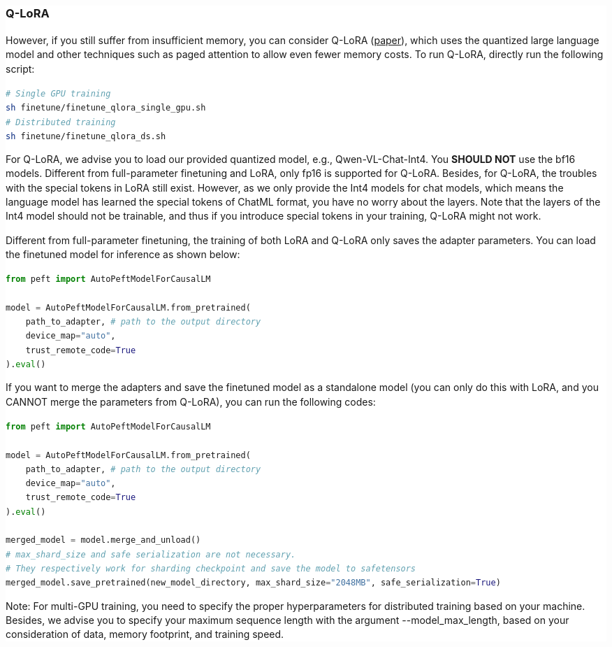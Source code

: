 ### Q-LoRA
However, if you still suffer from insufficient memory, you can consider Q-LoRA ([paper](https://arxiv.org/abs/2305.14314)), which uses the quantized large language model and other techniques such as paged attention to allow even fewer memory costs. To run Q-LoRA, directly run the following script:

```bash
# Single GPU training
sh finetune/finetune_qlora_single_gpu.sh
# Distributed training
sh finetune/finetune_qlora_ds.sh
```

For Q-LoRA, we advise you to load our provided quantized model, e.g., Qwen-VL-Chat-Int4. 
You **SHOULD NOT** use the bf16 models. Different from full-parameter finetuning and LoRA, only fp16 is supported for Q-LoRA. Besides, for Q-LoRA, the troubles with the special tokens in LoRA still exist. However, as we only provide the Int4 models for chat models, which means the language model has learned the special tokens of ChatML format, you have no worry about the layers. Note that the layers of the Int4 model should not be trainable, and thus if you introduce special tokens in your training, Q-LoRA might not work.



Different from full-parameter finetuning, the training of both LoRA and Q-LoRA only saves the adapter parameters. You can load the finetuned model for inference as shown below:

```python
from peft import AutoPeftModelForCausalLM

model = AutoPeftModelForCausalLM.from_pretrained(
    path_to_adapter, # path to the output directory
    device_map="auto",
    trust_remote_code=True
).eval()
```

If you want to merge the adapters and save the finetuned model as a standalone model (you can only do this with LoRA, and you CANNOT merge the parameters from Q-LoRA), you can run the following codes:

```python
from peft import AutoPeftModelForCausalLM

model = AutoPeftModelForCausalLM.from_pretrained(
    path_to_adapter, # path to the output directory
    device_map="auto",
    trust_remote_code=True
).eval()

merged_model = model.merge_and_unload()
# max_shard_size and safe serialization are not necessary. 
# They respectively work for sharding checkpoint and save the model to safetensors
merged_model.save_pretrained(new_model_directory, max_shard_size="2048MB", safe_serialization=True)
```

Note: For multi-GPU training, you need to specify the proper hyperparameters for distributed training based on your machine. Besides, we advise you to specify your maximum sequence length with the argument --model_max_length, based on your consideration of data, memory footprint, and training speed.
